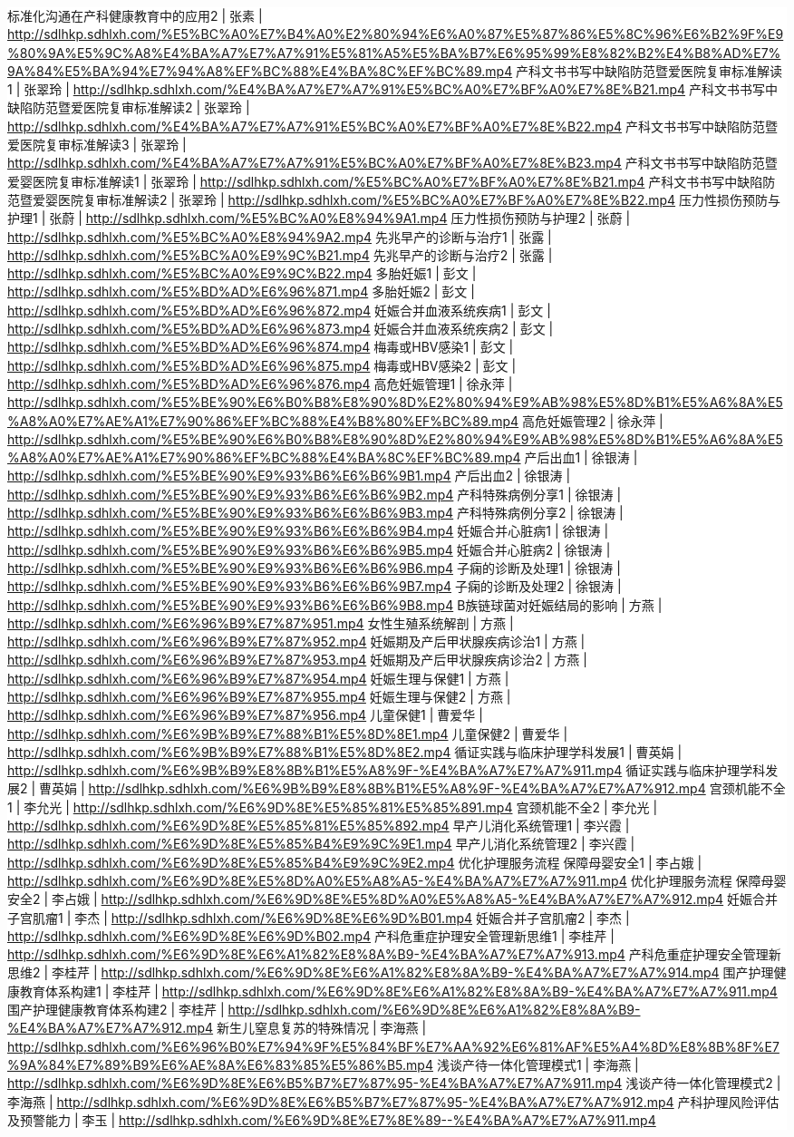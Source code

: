 标准化沟通在产科健康教育中的应用2 | 张素 | http://sdlhkp.sdhlxh.com/%E5%BC%A0%E7%B4%A0%E2%80%94%E6%A0%87%E5%87%86%E5%8C%96%E6%B2%9F%E9%80%9A%E5%9C%A8%E4%BA%A7%E7%A7%91%E5%81%A5%E5%BA%B7%E6%95%99%E8%82%B2%E4%B8%AD%E7%9A%84%E5%BA%94%E7%94%A8%EF%BC%88%E4%BA%8C%EF%BC%89.mp4
产科文书书写中缺陷防范暨爱医院复审标准解读1 | 张翠玲 | http://sdlhkp.sdhlxh.com/%E4%BA%A7%E7%A7%91%E5%BC%A0%E7%BF%A0%E7%8E%B21.mp4
产科文书书写中缺陷防范暨爱医院复审标准解读2 | 张翠玲 | http://sdlhkp.sdhlxh.com/%E4%BA%A7%E7%A7%91%E5%BC%A0%E7%BF%A0%E7%8E%B22.mp4
产科文书书写中缺陷防范暨爱医院复审标准解读3 | 张翠玲 | http://sdlhkp.sdhlxh.com/%E4%BA%A7%E7%A7%91%E5%BC%A0%E7%BF%A0%E7%8E%B23.mp4
产科文书书写中缺陷防范暨爱婴医院复审标准解读1 | 张翠玲 | http://sdlhkp.sdhlxh.com/%E5%BC%A0%E7%BF%A0%E7%8E%B21.mp4
产科文书书写中缺陷防范暨爱婴医院复审标准解读2 | 张翠玲 | http://sdlhkp.sdhlxh.com/%E5%BC%A0%E7%BF%A0%E7%8E%B22.mp4
压力性损伤预防与护理1 | 张蔚 | http://sdlhkp.sdhlxh.com/%E5%BC%A0%E8%94%9A1.mp4
压力性损伤预防与护理2 | 张蔚 | http://sdlhkp.sdhlxh.com/%E5%BC%A0%E8%94%9A2.mp4
先兆早产的诊断与治疗1 | 张露 | http://sdlhkp.sdhlxh.com/%E5%BC%A0%E9%9C%B21.mp4
先兆早产的诊断与治疗2 | 张露 | http://sdlhkp.sdhlxh.com/%E5%BC%A0%E9%9C%B22.mp4
多胎妊娠1 | 彭文 | http://sdlhkp.sdhlxh.com/%E5%BD%AD%E6%96%871.mp4
多胎妊娠2 | 彭文 | http://sdlhkp.sdhlxh.com/%E5%BD%AD%E6%96%872.mp4
妊娠合并血液系统疾病1 | 彭文 | http://sdlhkp.sdhlxh.com/%E5%BD%AD%E6%96%873.mp4
妊娠合并血液系统疾病2 | 彭文 | http://sdlhkp.sdhlxh.com/%E5%BD%AD%E6%96%874.mp4
梅毒或HBV感染1 | 彭文 | http://sdlhkp.sdhlxh.com/%E5%BD%AD%E6%96%875.mp4
梅毒或HBV感染2 | 彭文 | http://sdlhkp.sdhlxh.com/%E5%BD%AD%E6%96%876.mp4
高危妊娠管理1 | 徐永萍 | http://sdlhkp.sdhlxh.com/%E5%BE%90%E6%B0%B8%E8%90%8D%E2%80%94%E9%AB%98%E5%8D%B1%E5%A6%8A%E5%A8%A0%E7%AE%A1%E7%90%86%EF%BC%88%E4%B8%80%EF%BC%89.mp4
高危妊娠管理2 | 徐永萍 | http://sdlhkp.sdhlxh.com/%E5%BE%90%E6%B0%B8%E8%90%8D%E2%80%94%E9%AB%98%E5%8D%B1%E5%A6%8A%E5%A8%A0%E7%AE%A1%E7%90%86%EF%BC%88%E4%BA%8C%EF%BC%89.mp4
产后出血1 | 徐银涛 | http://sdlhkp.sdhlxh.com/%E5%BE%90%E9%93%B6%E6%B6%9B1.mp4
产后出血2 | 徐银涛 | http://sdlhkp.sdhlxh.com/%E5%BE%90%E9%93%B6%E6%B6%9B2.mp4
产科特殊病例分享1 | 徐银涛 | http://sdlhkp.sdhlxh.com/%E5%BE%90%E9%93%B6%E6%B6%9B3.mp4
产科特殊病例分享2 | 徐银涛 | http://sdlhkp.sdhlxh.com/%E5%BE%90%E9%93%B6%E6%B6%9B4.mp4
妊娠合并心脏病1 | 徐银涛 | http://sdlhkp.sdhlxh.com/%E5%BE%90%E9%93%B6%E6%B6%9B5.mp4
妊娠合并心脏病2 | 徐银涛 | http://sdlhkp.sdhlxh.com/%E5%BE%90%E9%93%B6%E6%B6%9B6.mp4
子痫的诊断及处理1 | 徐银涛 | http://sdlhkp.sdhlxh.com/%E5%BE%90%E9%93%B6%E6%B6%9B7.mp4
子痫的诊断及处理2 | 徐银涛 | http://sdlhkp.sdhlxh.com/%E5%BE%90%E9%93%B6%E6%B6%9B8.mp4
B族链球菌对妊娠结局的影响 | 方燕 | http://sdlhkp.sdhlxh.com/%E6%96%B9%E7%87%951.mp4
女性生殖系统解剖 | 方燕 | http://sdlhkp.sdhlxh.com/%E6%96%B9%E7%87%952.mp4
妊娠期及产后甲状腺疾病诊治1 | 方燕 | http://sdlhkp.sdhlxh.com/%E6%96%B9%E7%87%953.mp4
妊娠期及产后甲状腺疾病诊治2 | 方燕 | http://sdlhkp.sdhlxh.com/%E6%96%B9%E7%87%954.mp4
妊娠生理与保健1 | 方燕 | http://sdlhkp.sdhlxh.com/%E6%96%B9%E7%87%955.mp4
妊娠生理与保健2 | 方燕 | http://sdlhkp.sdhlxh.com/%E6%96%B9%E7%87%956.mp4
儿童保健1 | 曹爱华 | http://sdlhkp.sdhlxh.com/%E6%9B%B9%E7%88%B1%E5%8D%8E1.mp4
儿童保健2 | 曹爱华 | http://sdlhkp.sdhlxh.com/%E6%9B%B9%E7%88%B1%E5%8D%8E2.mp4
循证实践与临床护理学科发展1 | 曹英娟 | http://sdlhkp.sdhlxh.com/%E6%9B%B9%E8%8B%B1%E5%A8%9F-%E4%BA%A7%E7%A7%911.mp4
循证实践与临床护理学科发展2 | 曹英娟 | http://sdlhkp.sdhlxh.com/%E6%9B%B9%E8%8B%B1%E5%A8%9F-%E4%BA%A7%E7%A7%912.mp4
宫颈机能不全1 | 李允光 | http://sdlhkp.sdhlxh.com/%E6%9D%8E%E5%85%81%E5%85%891.mp4
宫颈机能不全2 | 李允光 | http://sdlhkp.sdhlxh.com/%E6%9D%8E%E5%85%81%E5%85%892.mp4
早产儿消化系统管理1 | 李兴霞 | http://sdlhkp.sdhlxh.com/%E6%9D%8E%E5%85%B4%E9%9C%9E1.mp4
早产儿消化系统管理2 | 李兴霞 | http://sdlhkp.sdhlxh.com/%E6%9D%8E%E5%85%B4%E9%9C%9E2.mp4
优化护理服务流程 保障母婴安全1 | 李占娥 | http://sdlhkp.sdhlxh.com/%E6%9D%8E%E5%8D%A0%E5%A8%A5-%E4%BA%A7%E7%A7%911.mp4
优化护理服务流程 保障母婴安全2 | 李占娥 | http://sdlhkp.sdhlxh.com/%E6%9D%8E%E5%8D%A0%E5%A8%A5-%E4%BA%A7%E7%A7%912.mp4
妊娠合并子宫肌瘤1 | 李杰 | http://sdlhkp.sdhlxh.com/%E6%9D%8E%E6%9D%B01.mp4
妊娠合并子宫肌瘤2 | 李杰 | http://sdlhkp.sdhlxh.com/%E6%9D%8E%E6%9D%B02.mp4
产科危重症护理安全管理新思维1 | 李桂芹 | http://sdlhkp.sdhlxh.com/%E6%9D%8E%E6%A1%82%E8%8A%B9-%E4%BA%A7%E7%A7%913.mp4
产科危重症护理安全管理新思维2 | 李桂芹 | http://sdlhkp.sdhlxh.com/%E6%9D%8E%E6%A1%82%E8%8A%B9-%E4%BA%A7%E7%A7%914.mp4
围产护理健康教育体系构建1 | 李桂芹 | http://sdlhkp.sdhlxh.com/%E6%9D%8E%E6%A1%82%E8%8A%B9-%E4%BA%A7%E7%A7%911.mp4
围产护理健康教育体系构建2 | 李桂芹 | http://sdlhkp.sdhlxh.com/%E6%9D%8E%E6%A1%82%E8%8A%B9-%E4%BA%A7%E7%A7%912.mp4
新生儿窒息复苏的特殊情况 | 李海燕 | http://sdlhkp.sdhlxh.com/%E6%96%B0%E7%94%9F%E5%84%BF%E7%AA%92%E6%81%AF%E5%A4%8D%E8%8B%8F%E7%9A%84%E7%89%B9%E6%AE%8A%E6%83%85%E5%86%B5.mp4
浅谈产待一体化管理模式1 | 李海燕 | http://sdlhkp.sdhlxh.com/%E6%9D%8E%E6%B5%B7%E7%87%95-%E4%BA%A7%E7%A7%911.mp4
浅谈产待一体化管理模式2 | 李海燕 | http://sdlhkp.sdhlxh.com/%E6%9D%8E%E6%B5%B7%E7%87%95-%E4%BA%A7%E7%A7%912.mp4
产科护理风险评估及预警能力 | 李玉 | http://sdlhkp.sdhlxh.com/%E6%9D%8E%E7%8E%89--%E4%BA%A7%E7%A7%911.mp4